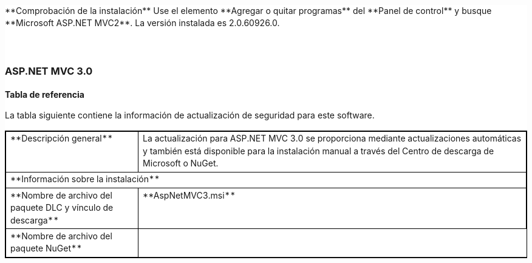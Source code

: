 </td>
</tr>
<tr>
<td style="border:1px solid black;">
**Comprobación de la instalación**

</td>
<td style="border:1px solid black;">
Use el elemento **Agregar o quitar programas** del **Panel de control** y busque **Microsoft ASP.NET MVC2**. La versión instalada es 2.0.60926.0.

</td>
</tr>
</table>
<p> </p>
 

### ASP.NET MVC 3.0

**Tabla de referencia**

La tabla siguiente contiene la información de actualización de seguridad para este software.

<p> </p>
<table style="border:1px solid black;">
<tr>
<td style="border:1px solid black;">
**Descripción general**

</td>
<td style="border:1px solid black;">
La actualización para ASP.NET MVC 3.0 se proporciona mediante actualizaciones automáticas y también está disponible para la instalación manual a través del Centro de descarga de Microsoft o NuGet.

</td>
</tr>
<tr>
<td style="border:1px solid black;" colspan="2">
**Información sobre la instalación**

</td>
</tr>
<tr>
<td style="border:1px solid black;">
**Nombre de archivo del paquete DLC y vínculo de descarga**

</td>
<td style="border:1px solid black;">
**AspNetMVC3.msi**

</td>
</tr>
<tr>
<td style="border:1px solid black;">
**Nombre de archivo del paquete NuGet**
